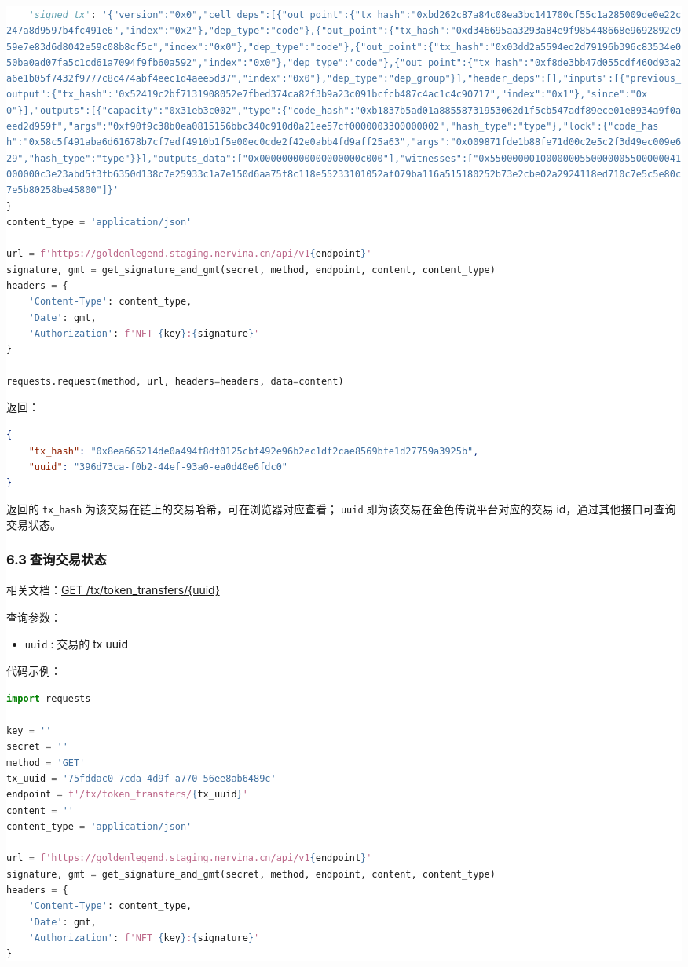 ```python
    'signed_tx': '{"version":"0x0","cell_deps":[{"out_point":{"tx_hash":"0xbd262c87a84c08ea3bc141700cf55c1a285009de0e22c247a8d9597b4fc491e6","index":"0x2"},"dep_type":"code"},{"out_point":{"tx_hash":"0xd346695aa3293a84e9f985448668e9692892c959e7e83d6d8042e59c08b8cf5c","index":"0x0"},"dep_type":"code"},{"out_point":{"tx_hash":"0x03dd2a5594ed2d79196b396c83534e050ba0ad07fa5c1cd61a7094f9fb60a592","index":"0x0"},"dep_type":"code"},{"out_point":{"tx_hash":"0xf8de3bb47d055cdf460d93a2a6e1b05f7432f9777c8c474abf4eec1d4aee5d37","index":"0x0"},"dep_type":"dep_group"}],"header_deps":[],"inputs":[{"previous_output":{"tx_hash":"0x52419c2bf7131908052e7fbed374ca82f3b9a23c091bcfcb487c4ac1c4c90717","index":"0x1"},"since":"0x0"}],"outputs":[{"capacity":"0x31eb3c002","type":{"code_hash":"0xb1837b5ad01a88558731953062d1f5cb547adf89ece01e8934a9f0aeed2d959f","args":"0xf90f9c38b0ea0815156bbc340c910d0a21ee57cf0000003300000002","hash_type":"type"},"lock":{"code_hash":"0x58c5f491aba6d61678b7cf7edf4910b1f5e00ec0cde2f42e0abb4fd9aff25a63","args":"0x009871fde1b88fe71d00c2e5c2f3d49ec009e629","hash_type":"type"}}],"outputs_data":["0x000000000000000000c000"],"witnesses":["0x5500000010000000550000005500000041000000c3e23abd5f3fb6350d138c7e25933c1a7e150d6aa75f8c118e55233101052af079ba116a515180252b73e2cbe02a2924118ed710c7e5c5e80c7e5b80258be45800"]}'
}
content_type = 'application/json'

url = f'https://goldenlegend.staging.nervina.cn/api/v1{endpoint}'
signature, gmt = get_signature_and_gmt(secret, method, endpoint, content, content_type)
headers = {
    'Content-Type': content_type,
    'Date': gmt,
    'Authorization': f'NFT {key}:{signature}'
}

requests.request(method, url, headers=headers, data=content)
```
返回：
```json
{
    "tx_hash": "0x8ea665214de0a494f8df0125cbf492e96b2ec1df2cae8569bfe1d27759a3925b",
    "uuid": "396d73ca-f0b2-44ef-93a0-ea0d40e6fdc0"
}
```
 返回的  `tx_hash` 为该交易在链上的交易哈希，可在浏览器对应查看；  `uuid` 即为该交易在金色传说平台对应的交易 id，通过其他接口可查询交易状态。

### 6.3 查询交易状态

相关文档：[GET /tx/token_transfers/{uuid}](https://app.swaggerhub.com/apis/ShiningRay/NftSaasOpenAPI/0.0.1#/unsigned_tx_generators/get_tx_token_transfers__uuid_)

查询参数：

* `uuid` : 交易的 tx uuid

代码示例：

```python
import requests

key = ''
secret = ''
method = 'GET'
tx_uuid = '75fddac0-7cda-4d9f-a770-56ee8ab6489c'
endpoint = f'/tx/token_transfers/{tx_uuid}'
content = ''
content_type = 'application/json'

url = f'https://goldenlegend.staging.nervina.cn/api/v1{endpoint}'
signature, gmt = get_signature_and_gmt(secret, method, endpoint, content, content_type)
headers = {
    'Content-Type': content_type,
    'Date': gmt,
    'Authorization': f'NFT {key}:{signature}'
}

```